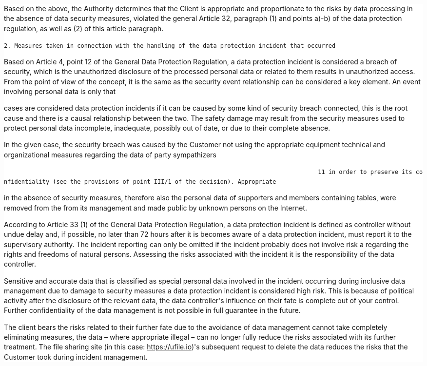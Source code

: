 Based on the above, the Authority determines that the Client is appropriate and proportionate to the risks
by data processing in the absence of data security measures, violated the general
Article 32, paragraph (1) and points a)-b) of the data protection regulation, as well as (2) of this article
paragraph.

    2. Measures taken in connection with the handling of the data protection incident that occurred

Based on Article 4, point 12 of the General Data Protection Regulation, a data protection incident is considered a
breach of security, which is the unauthorized disclosure of the processed personal data or related to them
results in unauthorized access. From the point of view of the concept, it is the same as the security event
relationship can be considered a key element. An event involving personal data is only that

cases are considered data protection incidents if it can be caused by some kind of security breach
connected, this is the root cause and there is a causal relationship between the two. The safety
damage may result from the security measures used to protect personal data
incomplete, inadequate, possibly out of date, or due to their complete absence.

In the given case, the security breach was caused by the Customer not using the appropriate equipment
technical and organizational measures regarding the data of party sympathizers

                                                                                              11 in order to preserve its confidentiality (see the provisions of point III/1 of the decision). Appropriate
in the absence of security measures, therefore also the personal data of supporters and members
containing tables, were removed from the
from its management and made public by unknown persons on the Internet.

According to Article 33 (1) of the General Data Protection Regulation, a data protection incident is defined as
controller without undue delay and, if possible, no later than 72 hours after it is
becomes aware of a data protection incident, must report it to the supervisory authority. The incident
reporting can only be omitted if the incident probably does not involve risk a
regarding the rights and freedoms of natural persons. Assessing the risks associated with the incident
it is the responsibility of the data controller.

Sensitive and accurate data that is classified as special personal data involved in the incident
occurring during inclusive data management due to damage to security measures
a data protection incident is considered high risk. This is because of political activity
after the disclosure of the relevant data, the data controller's influence on their fate is complete
out of your control. Further confidentiality of the data management is not possible in full
guarantee in the future.

The client bears the risks related to their further fate due to the avoidance of data management
cannot take completely eliminating measures, the data – where appropriate illegal –
can no longer fully reduce the risks associated with its further treatment. The file sharing site
(in this case: https://ufile.io)'s subsequent request to delete the data reduces the
risks that the Customer took during incident management.
